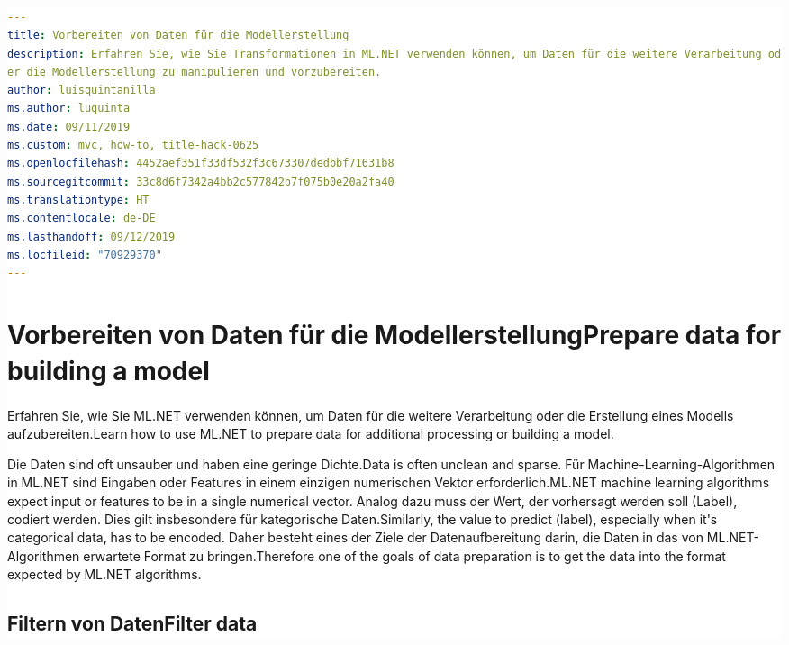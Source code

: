 ```yaml
---
title: Vorbereiten von Daten für die Modellerstellung
description: Erfahren Sie, wie Sie Transformationen in ML.NET verwenden können, um Daten für die weitere Verarbeitung oder die Modellerstellung zu manipulieren und vorzubereiten.
author: luisquintanilla
ms.author: luquinta
ms.date: 09/11/2019
ms.custom: mvc, how-to, title-hack-0625
ms.openlocfilehash: 4452aef351f33df532f3c673307dedbbf71631b8
ms.sourcegitcommit: 33c8d6f7342a4bb2c577842b7f075b0e20a2fa40
ms.translationtype: HT
ms.contentlocale: de-DE
ms.lasthandoff: 09/12/2019
ms.locfileid: "70929370"
---
```

# <a name="prepare-data-for-building-a-model"></a><span data-ttu-id="a4f52-103">Vorbereiten von Daten für die Modellerstellung</span><span class="sxs-lookup"><span data-stu-id="a4f52-103">Prepare data for building a model</span></span>

<span data-ttu-id="a4f52-104">Erfahren Sie, wie Sie ML.NET verwenden können, um Daten für die weitere Verarbeitung oder die Erstellung eines Modells aufzubereiten.</span><span class="sxs-lookup"><span data-stu-id="a4f52-104">Learn how to use ML.NET to prepare data for additional processing or building a model.</span></span>

<span data-ttu-id="a4f52-105">Die Daten sind oft unsauber und haben eine geringe Dichte.</span><span class="sxs-lookup"><span data-stu-id="a4f52-105">Data is often unclean and sparse.</span></span> <span data-ttu-id="a4f52-106">Für Machine-Learning-Algorithmen in ML.NET sind Eingaben oder Features in einem einzigen numerischen Vektor erforderlich.</span><span class="sxs-lookup"><span data-stu-id="a4f52-106">ML.NET machine learning algorithms expect input or features to be in a single numerical vector.</span></span> <span data-ttu-id="a4f52-107">Analog dazu muss der Wert, der vorhersagt werden soll (Label), codiert werden. Dies gilt insbesondere für kategorische Daten.</span><span class="sxs-lookup"><span data-stu-id="a4f52-107">Similarly, the value to predict (label), especially when it's categorical data, has to be encoded.</span></span> <span data-ttu-id="a4f52-108">Daher besteht eines der Ziele der Datenaufbereitung darin, die Daten in das von ML.NET-Algorithmen erwartete Format zu bringen.</span><span class="sxs-lookup"><span data-stu-id="a4f52-108">Therefore one of the goals of data preparation is to get the data into the format expected by ML.NET algorithms.</span></span> 

## <a name="filter-data"></a><span data-ttu-id="a4f52-109">Filtern von Daten</span><span class="sxs-lookup"><span data-stu-id="a4f52-109">Filter data</span></span>
